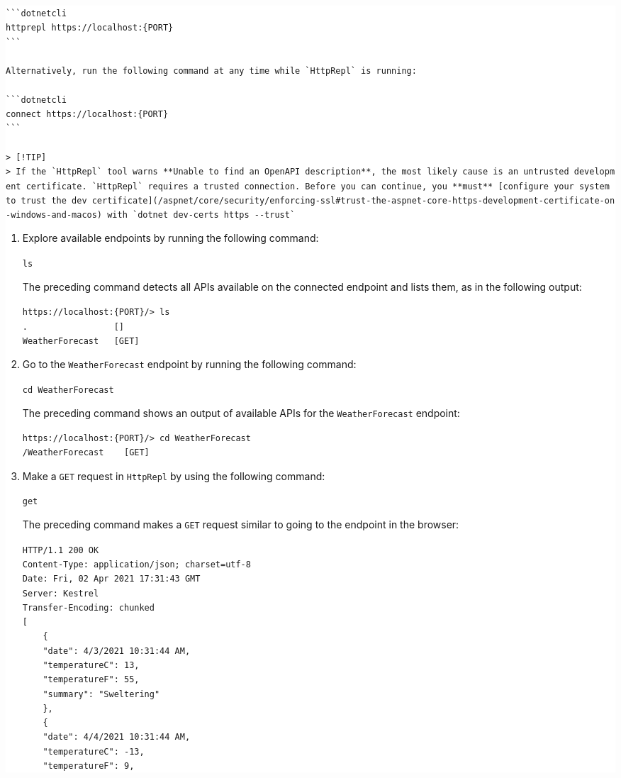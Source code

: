     ```dotnetcli
    httprepl https://localhost:{PORT}
    ```

    Alternatively, run the following command at any time while `HttpRepl` is running:

    ```dotnetcli
    connect https://localhost:{PORT}
    ```

    > [!TIP]
    > If the `HttpRepl` tool warns **Unable to find an OpenAPI description**, the most likely cause is an untrusted development certificate. `HttpRepl` requires a trusted connection. Before you can continue, you **must** [configure your system to trust the dev certificate](/aspnet/core/security/enforcing-ssl#trust-the-aspnet-core-https-development-certificate-on-windows-and-macos) with `dotnet dev-certs https --trust`

1. Explore available endpoints by running the following command:

    ```dotnetcli
    ls
    ```

    The preceding command detects all APIs available on the connected endpoint and lists them, as in the following output:

    ```output
    https://localhost:{PORT}/> ls
    .                 []
    WeatherForecast   [GET] 
    ```

1. Go to the `WeatherForecast` endpoint by running the following command:

    ```dotnetcli
    cd WeatherForecast
    ```

    The preceding command shows an output of available APIs for the `WeatherForecast` endpoint:

    ```output
    https://localhost:{PORT}/> cd WeatherForecast
    /WeatherForecast    [GET]
    ```

1. Make a `GET` request in `HttpRepl` by using the following command:

    ```dotnetcli
    get
    ```

    The preceding command makes a `GET` request similar to going to the endpoint in the browser:

    ```output
    HTTP/1.1 200 OK
    Content-Type: application/json; charset=utf-8
    Date: Fri, 02 Apr 2021 17:31:43 GMT
    Server: Kestrel
    Transfer-Encoding: chunked
    [
        {
        "date": 4/3/2021 10:31:44 AM,
        "temperatureC": 13,
        "temperatureF": 55,
        "summary": "Sweltering"
        },
        {
        "date": 4/4/2021 10:31:44 AM,
        "temperatureC": -13,
        "temperatureF": 9,